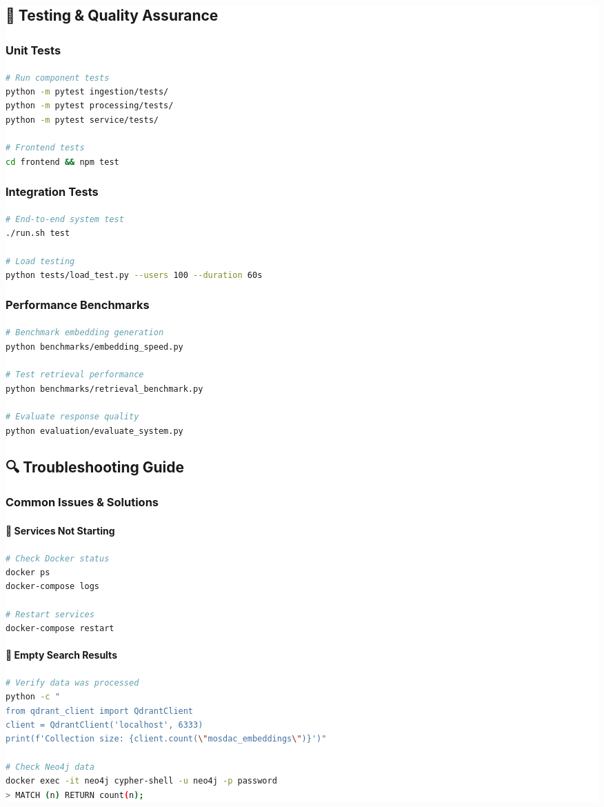 ## 🧪 Testing & Quality Assurance

### **Unit Tests**
```bash
# Run component tests
python -m pytest ingestion/tests/
python -m pytest processing/tests/
python -m pytest service/tests/

# Frontend tests
cd frontend && npm test
```

### **Integration Tests**
```bash
# End-to-end system test
./run.sh test

# Load testing
python tests/load_test.py --users 100 --duration 60s
```

### **Performance Benchmarks**
```bash
# Benchmark embedding generation
python benchmarks/embedding_speed.py

# Test retrieval performance
python benchmarks/retrieval_benchmark.py

# Evaluate response quality
python evaluation/evaluate_system.py
```

## 🔍 Troubleshooting Guide

### **Common Issues & Solutions**

#### **🚨 Services Not Starting**
```bash
# Check Docker status
docker ps
docker-compose logs

# Restart services
docker-compose restart
```

#### **🚨 Empty Search Results**
```bash
# Verify data was processed
python -c "
from qdrant_client import QdrantClient
client = QdrantClient('localhost', 6333)
print(f'Collection size: {client.count(\"mosdac_embeddings\")}')"

# Check Neo4j data
docker exec -it neo4j cypher-shell -u neo4j -p password
> MATCH (n) RETURN count(n);
```
